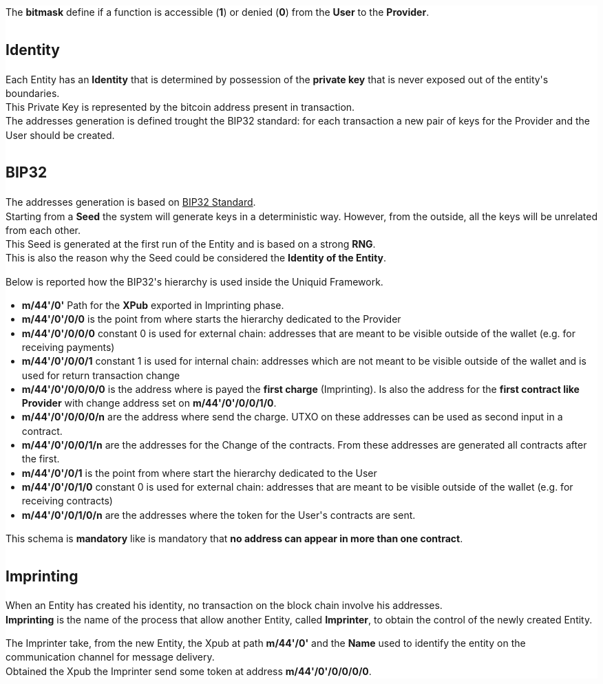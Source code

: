 The **bitmask** define if a function is accessible \(**1**\) or denied \(**0**\) from the **User** to the **Provider**.

## Identity

Each Entity has an **Identity** that is determined by possession of the **private key** that is never exposed out of the entity's boundaries.  
 This Private Key is represented by the bitcoin address present in transaction.  
 The addresses generation is defined trought the BIP32 standard: for each transaction a new pair of keys for the Provider and the User should be created.  


## BIP32

The addresses generation is based on [BIP32 Standard](https://github.com/bitcoin/bips/blob/master/bip-0032.mediawiki).   
 Starting from a **Seed** the system will generate keys in a deterministic way. However, from the outside, all the keys will be unrelated from each other.  
 This Seed is generated at the first run of the Entity and is based on a strong **RNG**.  
 This is also the reason why the Seed could be considered the **Identity of the Entity**.

Below is reported how the BIP32's hierarchy is used inside the Uniquid Framework.

* **m/44'/0'** Path for the **XPub** exported in Imprinting phase.
* **m/44'/0'/0/0** is the point from where starts the hierarchy dedicated to the Provider
* **m/44'/0'/0/0/0** constant 0 is used for external chain: addresses that are meant to be visible outside of the wallet \(e.g. for receiving payments\)
* **m/44'/0'/0/0/1** constant 1 is used for internal chain: addresses which are not meant to be visible outside of the wallet and is used for return transaction change
* **m/44'/0'/0/0/0/0** is the address where is payed the **first charge** \(Imprinting\). Is also the address for the **first contract like Provider** with change address set on **m/44'/0'/0/0/1/0**.
* **m/44'/0'/0/0/0/n** are the address where send the charge. UTXO on these addresses can be used as second input in a contract. 
* **m/44'/0'/0/0/1/n** are the addresses for the Change of the contracts. From these addresses are generated all contracts after the first.
* **m/44'/0'/0/1** is the point from where start the hierarchy dedicated to the User
* **m/44'/0'/0/1/0** constant 0 is used for external chain: addresses that are meant to be visible outside of the wallet \(e.g. for receiving contracts\)
* **m/44'/0'/0/1/0/n** are the addresses where the token for the User's contracts are sent.

This schema is **mandatory** like is mandatory that **no address can appear in more than one contract**.

## Imprinting

When an Entity has created his identity, no transaction on the block chain involve his addresses.  
 **Imprinting** is the name of the process that allow another Entity, called **Imprinter**, to obtain the control of the newly created Entity.  


The Imprinter take, from the new Entity, the Xpub at path **m/44'/0'** and the **Name** used to identify the entity on the communication channel for message delivery.  
 Obtained the Xpub the Imprinter send some token at address **m/44'/0'/0/0/0/0**.
